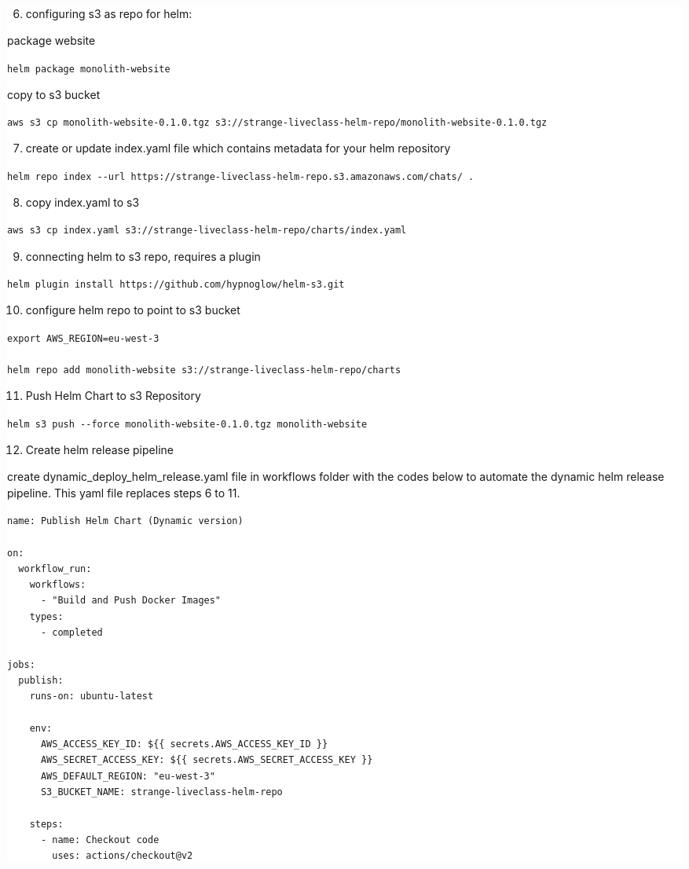 6. configuring s3 as repo for helm: 

package website

```
helm package monolith-website
```

copy to s3 bucket

```
aws s3 cp monolith-website-0.1.0.tgz s3://strange-liveclass-helm-repo/monolith-website-0.1.0.tgz 
```

7. create or update index.yaml file which contains metadata for your helm repository

```
helm repo index --url https://strange-liveclass-helm-repo.s3.amazonaws.com/chats/ . 
```

8. copy index.yaml to s3

```
aws s3 cp index.yaml s3://strange-liveclass-helm-repo/charts/index.yaml
```

9. connecting helm to s3 repo, requires a plugin

```
helm plugin install https://github.com/hypnoglow/helm-s3.git
```

10. configure helm repo to point to s3 bucket

```
export AWS_REGION=eu-west-3 

helm repo add monolith-website s3://strange-liveclass-helm-repo/charts
```

11. Push Helm Chart to s3 Repository

```
helm s3 push --force monolith-website-0.1.0.tgz monolith-website
```

12. Create helm release pipeline

create dynamic_deploy_helm_release.yaml file in workflows folder with the codes below to automate the dynamic helm release pipeline. This yaml file replaces steps 6 to 11.

```
name: Publish Helm Chart (Dynamic version)

on:
  workflow_run:
    workflows:
      - "Build and Push Docker Images"
    types:
      - completed

jobs:
  publish:
    runs-on: ubuntu-latest

    env:
      AWS_ACCESS_KEY_ID: ${{ secrets.AWS_ACCESS_KEY_ID }}
      AWS_SECRET_ACCESS_KEY: ${{ secrets.AWS_SECRET_ACCESS_KEY }}
      AWS_DEFAULT_REGION: "eu-west-3"
      S3_BUCKET_NAME: strange-liveclass-helm-repo

    steps:
      - name: Checkout code
        uses: actions/checkout@v2
```
